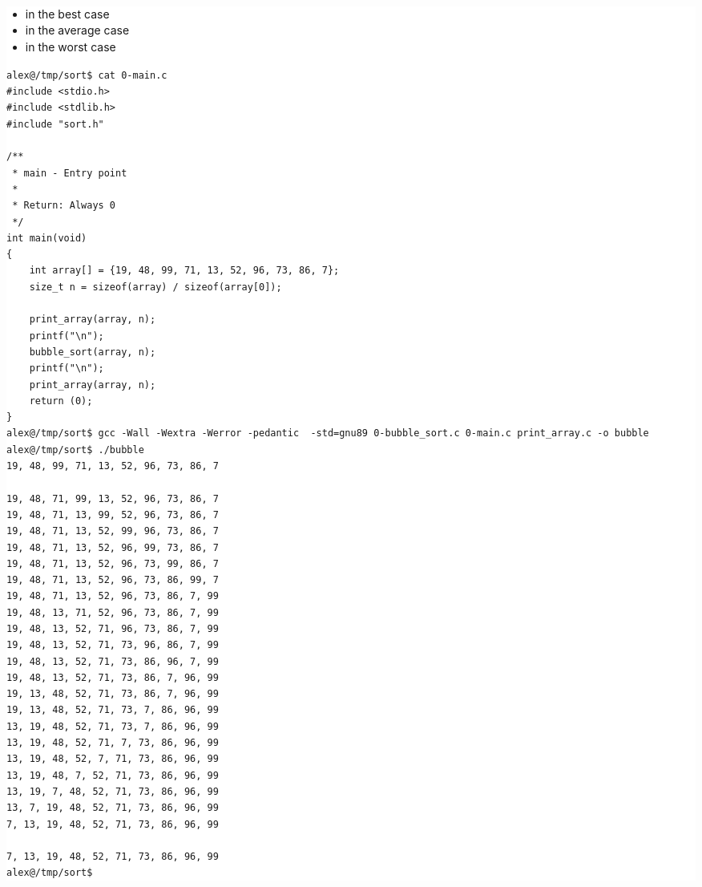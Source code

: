 -   in the best case
-   in the average case
-   in the worst case

```
alex@/tmp/sort$ cat 0-main.c 
#include <stdio.h>
#include <stdlib.h>
#include "sort.h"

/**
 * main - Entry point
 *
 * Return: Always 0
 */
int main(void)
{
    int array[] = {19, 48, 99, 71, 13, 52, 96, 73, 86, 7};
    size_t n = sizeof(array) / sizeof(array[0]);

    print_array(array, n);
    printf("\n");
    bubble_sort(array, n);
    printf("\n");
    print_array(array, n);
    return (0);
}
alex@/tmp/sort$ gcc -Wall -Wextra -Werror -pedantic  -std=gnu89 0-bubble_sort.c 0-main.c print_array.c -o bubble
alex@/tmp/sort$ ./bubble
19, 48, 99, 71, 13, 52, 96, 73, 86, 7

19, 48, 71, 99, 13, 52, 96, 73, 86, 7
19, 48, 71, 13, 99, 52, 96, 73, 86, 7
19, 48, 71, 13, 52, 99, 96, 73, 86, 7
19, 48, 71, 13, 52, 96, 99, 73, 86, 7
19, 48, 71, 13, 52, 96, 73, 99, 86, 7
19, 48, 71, 13, 52, 96, 73, 86, 99, 7
19, 48, 71, 13, 52, 96, 73, 86, 7, 99
19, 48, 13, 71, 52, 96, 73, 86, 7, 99
19, 48, 13, 52, 71, 96, 73, 86, 7, 99
19, 48, 13, 52, 71, 73, 96, 86, 7, 99
19, 48, 13, 52, 71, 73, 86, 96, 7, 99
19, 48, 13, 52, 71, 73, 86, 7, 96, 99
19, 13, 48, 52, 71, 73, 86, 7, 96, 99
19, 13, 48, 52, 71, 73, 7, 86, 96, 99
13, 19, 48, 52, 71, 73, 7, 86, 96, 99
13, 19, 48, 52, 71, 7, 73, 86, 96, 99
13, 19, 48, 52, 7, 71, 73, 86, 96, 99
13, 19, 48, 7, 52, 71, 73, 86, 96, 99
13, 19, 7, 48, 52, 71, 73, 86, 96, 99
13, 7, 19, 48, 52, 71, 73, 86, 96, 99
7, 13, 19, 48, 52, 71, 73, 86, 96, 99

7, 13, 19, 48, 52, 71, 73, 86, 96, 99
alex@/tmp/sort$ 
```
